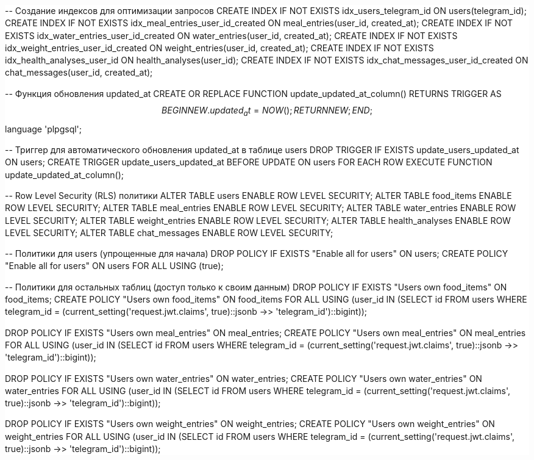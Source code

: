 -- Создание индексов для оптимизации запросов
CREATE INDEX IF NOT EXISTS idx_users_telegram_id ON users(telegram_id);
CREATE INDEX IF NOT EXISTS idx_meal_entries_user_id_created ON meal_entries(user_id, created_at);
CREATE INDEX IF NOT EXISTS idx_water_entries_user_id_created ON water_entries(user_id, created_at);
CREATE INDEX IF NOT EXISTS idx_weight_entries_user_id_created ON weight_entries(user_id, created_at);
CREATE INDEX IF NOT EXISTS idx_health_analyses_user_id ON health_analyses(user_id);
CREATE INDEX IF NOT EXISTS idx_chat_messages_user_id_created ON chat_messages(user_id, created_at);

-- Функция обновления updated_at
CREATE OR REPLACE FUNCTION update_updated_at_column()
RETURNS TRIGGER AS $$
BEGIN
    NEW.updated_at = NOW();
    RETURN NEW;
END;
$$ language 'plpgsql';

-- Триггер для автоматического обновления updated_at в таблице users
DROP TRIGGER IF EXISTS update_users_updated_at ON users;
CREATE TRIGGER update_users_updated_at 
    BEFORE UPDATE ON users 
    FOR EACH ROW 
    EXECUTE FUNCTION update_updated_at_column();

-- Row Level Security (RLS) политики
ALTER TABLE users ENABLE ROW LEVEL SECURITY;
ALTER TABLE food_items ENABLE ROW LEVEL SECURITY;
ALTER TABLE meal_entries ENABLE ROW LEVEL SECURITY;
ALTER TABLE water_entries ENABLE ROW LEVEL SECURITY;
ALTER TABLE weight_entries ENABLE ROW LEVEL SECURITY;
ALTER TABLE health_analyses ENABLE ROW LEVEL SECURITY;
ALTER TABLE chat_messages ENABLE ROW LEVEL SECURITY;

-- Политики для users (упрощенные для начала)
DROP POLICY IF EXISTS "Enable all for users" ON users;
CREATE POLICY "Enable all for users" ON users FOR ALL USING (true);

-- Политики для остальных таблиц (доступ только к своим данным)
DROP POLICY IF EXISTS "Users own food_items" ON food_items;
CREATE POLICY "Users own food_items" ON food_items
    FOR ALL USING (user_id IN (SELECT id FROM users WHERE telegram_id = (current_setting('request.jwt.claims', true)::jsonb ->> 'telegram_id')::bigint));

DROP POLICY IF EXISTS "Users own meal_entries" ON meal_entries;
CREATE POLICY "Users own meal_entries" ON meal_entries
    FOR ALL USING (user_id IN (SELECT id FROM users WHERE telegram_id = (current_setting('request.jwt.claims', true)::jsonb ->> 'telegram_id')::bigint));

DROP POLICY IF EXISTS "Users own water_entries" ON water_entries;
CREATE POLICY "Users own water_entries" ON water_entries
    FOR ALL USING (user_id IN (SELECT id FROM users WHERE telegram_id = (current_setting('request.jwt.claims', true)::jsonb ->> 'telegram_id')::bigint));

DROP POLICY IF EXISTS "Users own weight_entries" ON weight_entries;
CREATE POLICY "Users own weight_entries" ON weight_entries
    FOR ALL USING (user_id IN (SELECT id FROM users WHERE telegram_id = (current_setting('request.jwt.claims', true)::jsonb ->> 'telegram_id')::bigint));
